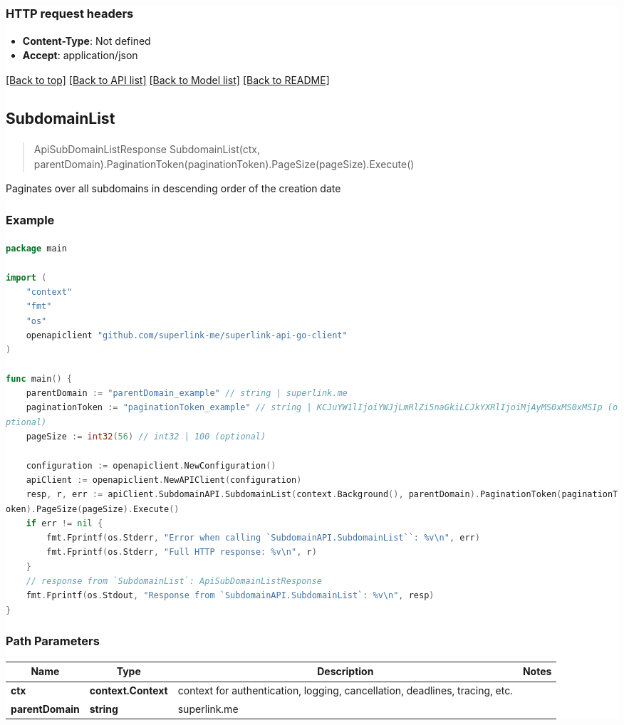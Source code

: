 ### HTTP request headers

- **Content-Type**: Not defined
- **Accept**: application/json

[[Back to top]](#) [[Back to API list]](../README.md#documentation-for-api-endpoints)
[[Back to Model list]](../README.md#documentation-for-models)
[[Back to README]](../README.md)


## SubdomainList

> ApiSubDomainListResponse SubdomainList(ctx, parentDomain).PaginationToken(paginationToken).PageSize(pageSize).Execute()

Paginates over all subdomains in descending order of the creation date



### Example

```go
package main

import (
	"context"
	"fmt"
	"os"
	openapiclient "github.com/superlink-me/superlink-api-go-client"
)

func main() {
	parentDomain := "parentDomain_example" // string | superlink.me
	paginationToken := "paginationToken_example" // string | KCJuYW1lIjoiYWJjLmRlZi5naGkiLCJkYXRlIjoiMjAyMS0xMS0xMSIp (optional)
	pageSize := int32(56) // int32 | 100 (optional)

	configuration := openapiclient.NewConfiguration()
	apiClient := openapiclient.NewAPIClient(configuration)
	resp, r, err := apiClient.SubdomainAPI.SubdomainList(context.Background(), parentDomain).PaginationToken(paginationToken).PageSize(pageSize).Execute()
	if err != nil {
		fmt.Fprintf(os.Stderr, "Error when calling `SubdomainAPI.SubdomainList``: %v\n", err)
		fmt.Fprintf(os.Stderr, "Full HTTP response: %v\n", r)
	}
	// response from `SubdomainList`: ApiSubDomainListResponse
	fmt.Fprintf(os.Stdout, "Response from `SubdomainAPI.SubdomainList`: %v\n", resp)
}
```

### Path Parameters


Name | Type | Description  | Notes
------------- | ------------- | ------------- | -------------
**ctx** | **context.Context** | context for authentication, logging, cancellation, deadlines, tracing, etc.
**parentDomain** | **string** | superlink.me | 
